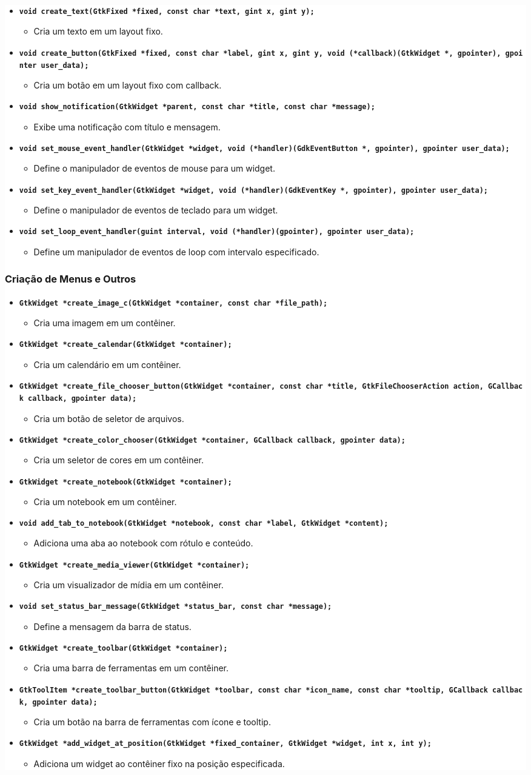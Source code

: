 - **`void create_text(GtkFixed *fixed, const char *text, gint x, gint y);`**
  - Cria um texto em um layout fixo.

- **`void create_button(GtkFixed *fixed, const char *label, gint x, gint y, void (*callback)(GtkWidget *, gpointer), gpointer user_data);`**
  - Cria um botão em um layout fixo com callback.

- **`void show_notification(GtkWidget *parent, const char *title, const char *message);`**
  - Exibe uma notificação com título e mensagem.

- **`void set_mouse_event_handler(GtkWidget *widget, void (*handler)(GdkEventButton *, gpointer), gpointer user_data);`**
  - Define o manipulador de eventos de mouse para um widget.

- **`void set_key_event_handler(GtkWidget *widget, void (*handler)(GdkEventKey *, gpointer), gpointer user_data);`**
  - Define o manipulador de eventos de teclado para um widget.

- **`void set_loop_event_handler(guint interval, void (*handler)(gpointer), gpointer user_data);`**
  - Define um manipulador de eventos de loop com intervalo especificado.

### Criação de Menus e Outros

- **`GtkWidget *create_image_c(GtkWidget *container, const char *file_path);`**
  - Cria uma imagem em um contêiner.

- **`GtkWidget *create_calendar(GtkWidget *container);`**
  - Cria um calendário em um contêiner.

- **`GtkWidget *create_file_chooser_button(GtkWidget *container, const char *title, GtkFileChooserAction action, GCallback callback, gpointer data);`**
  - Cria um botão de seletor de arquivos.

- **`GtkWidget *create_color_chooser(GtkWidget *container, GCallback callback, gpointer data);`**
  - Cria um seletor de cores em um contêiner.

- **`GtkWidget *create_notebook(GtkWidget *container);`**
  - Cria um notebook em um contêiner.

- **`void add_tab_to_notebook(GtkWidget *notebook, const char *label, GtkWidget *content);`**
  - Adiciona uma aba ao notebook com rótulo e conteúdo.

- **`GtkWidget *create_media_viewer(GtkWidget *container);`**
  - Cria um visualizador de mídia em um contêiner.

- **`void set_status_bar_message(GtkWidget *status_bar, const char *message);`**
  - Define a mensagem da barra de status.

- **`GtkWidget *create_toolbar(GtkWidget *container);`**
  - Cria uma barra de ferramentas em um contêiner.

- **`GtkToolItem *create_toolbar_button(GtkWidget *toolbar, const char *icon_name, const char *tooltip, GCallback callback, gpointer data);`**
  - Cria um botão na barra de ferramentas com ícone e tooltip.

- **`GtkWidget *add_widget_at_position(GtkWidget *fixed_container, GtkWidget *widget, int x, int y);`**
  - Adiciona um widget ao contêiner fixo na posição especificada.
